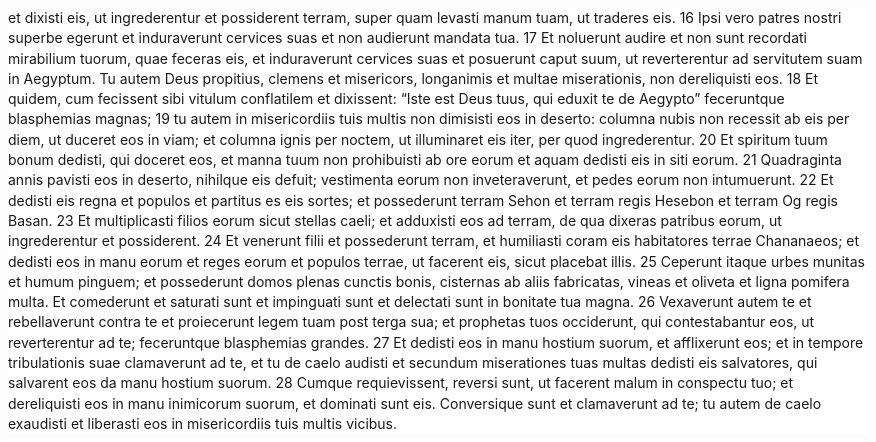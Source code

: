 et dixisti eis, ut ingrederentur et possiderent terram,
super quam levasti manum tuam, ut traderes eis.
16 Ipsi vero patres nostri superbe egerunt
et induraverunt cervices suas et non audierunt mandata tua.
17 Et noluerunt audire
et non sunt recordati mirabilium tuorum, quae feceras eis,
et induraverunt cervices suas
et posuerunt caput suum,
ut reverterentur ad servitutem suam in Aegyptum.
Tu autem Deus propitius, clemens et misericors,
longanimis et multae miserationis, non dereliquisti eos.
18 Et quidem, cum fecissent sibi vitulum conflatilem
et dixissent: “Iste est Deus tuus,
qui eduxit te de Aegypto”
feceruntque blasphemias magnas;
19 tu autem in misericordiis tuis multis
non dimisisti eos in deserto:
columna nubis non recessit ab eis per diem,
ut duceret eos in viam;
et columna ignis per noctem,
ut illuminaret eis iter, per quod ingrederentur.
20 Et spiritum tuum bonum dedisti, qui doceret eos,
et manna tuum non prohibuisti ab ore eorum
et aquam dedisti eis in siti eorum.
21 Quadraginta annis pavisti eos in deserto,
nihilque eis defuit;
vestimenta eorum non inveteraverunt,
et pedes eorum non intumuerunt.
22 Et dedisti eis regna et populos
et partitus es eis sortes;
et possederunt terram Sehon et terram regis Hesebon
et terram Og regis Basan.
23 Et multiplicasti filios eorum sicut stellas caeli;
et adduxisti eos ad terram, de qua dixeras patribus eorum,
ut ingrederentur et possiderent.
24 Et venerunt filii et possederunt terram,
et humiliasti coram eis habitatores terrae Chananaeos;
et dedisti eos in manu eorum
et reges eorum et populos terrae,
ut facerent eis, sicut placebat illis.
25 Ceperunt itaque urbes munitas et humum pinguem;
et possederunt domos plenas cunctis bonis,
cisternas ab aliis fabricatas, vineas et oliveta
et ligna pomifera multa.
Et comederunt et saturati sunt et impinguati sunt
et delectati sunt in bonitate tua magna.
26 Vexaverunt autem te et rebellaverunt contra te
et proiecerunt legem tuam post terga sua;
et prophetas tuos occiderunt,
qui contestabantur eos, ut reverterentur ad te;
feceruntque blasphemias grandes.
27 Et dedisti eos in manu hostium suorum,
et afflixerunt eos;
et in tempore tribulationis suae clamaverunt ad te,
et tu de caelo audisti
et secundum miserationes tuas multas dedisti eis salvatores,
qui salvarent eos da manu hostium suorum.
28 Cumque requievissent, reversi sunt,
ut facerent malum in conspectu tuo;
et dereliquisti eos in manu inimicorum suorum,
et dominati sunt eis.
Conversique sunt et clamaverunt ad te;
tu autem de caelo exaudisti
et liberasti eos in misericordiis tuis multis vicibus.